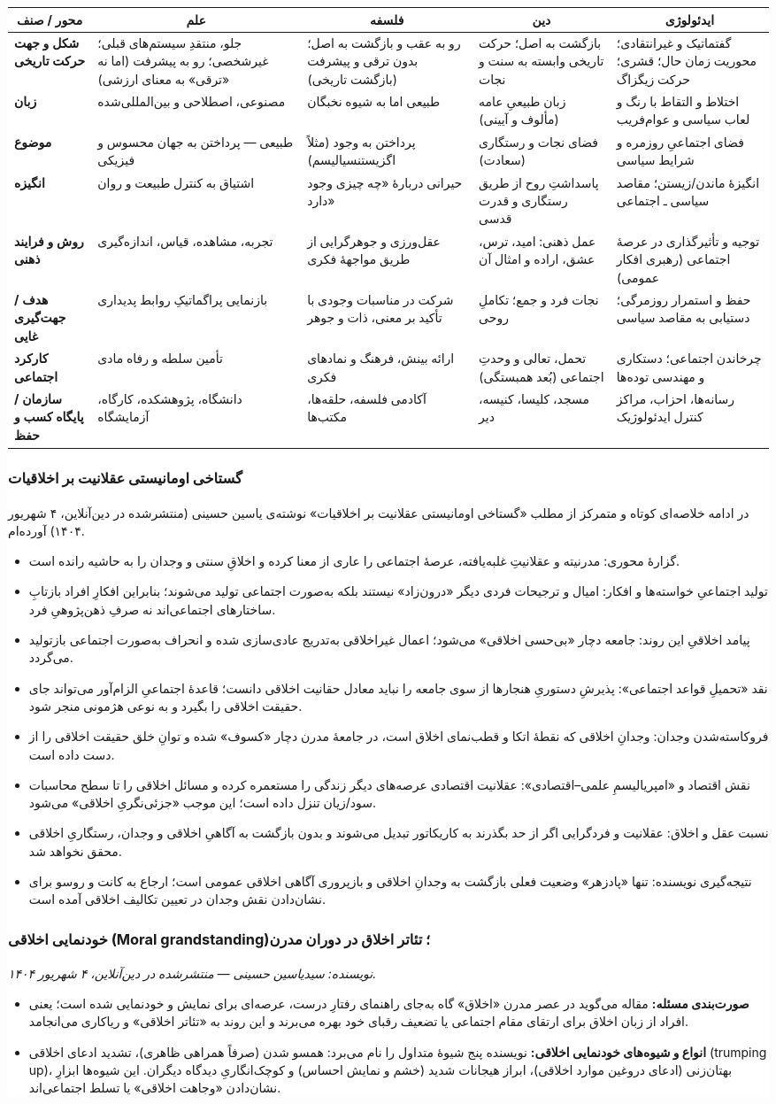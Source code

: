 | محور / صنف | علم | فلسفه | دین | ایدئولوژی |
| --- | --- | --- | --- | --- |
| **شکل و جهت حرکت تاریخی** | جلو، منتقدِ سیستم‌های قبلی؛ غیرشخصی؛ رو به پیشرفت (اما نه «ترقی» به معنای ارزشی) | رو به عقب و بازگشت به اصل؛ بدون ترقی و پیشرفت (بازگشت تاریخی) | بازگشت به اصل؛ حرکت تاریخی وابسته به سنت و نجات | گفتماتیک و غیرانتقادی؛ محوریت زمان حال؛ قشری؛ حرکت زیگزاگ |
| **زبان** | مصنوعی، اصطلاحی و بین‌المللی‌شده | طبیعی اما به شیوه نخبگان | زبان طبیعیِ عامه (مألوف و آیینی) | اختلاط و التقاط با رنگ و لعاب سیاسی و عوام‌فریب |
| **موضوع** | طبیعی — پرداختن به جهان محسوس و فیزیکی | پرداختن به وجود (مثلاً اگزیستنسیالیسم) | فضای نجات و رستگاری (سعادت) | فضای اجتماعیِ روزمره و شرایط سیاسی |
| **انگیزه** | اشتیاق به کنترل طبیعت و روان | حیرانی دربارهٔ «چه چیزی وجود دارد» | پاسداشتِ روح از طریق رستگاری و قدرت قدسی | انگیزهٔ ماندن/زیستن؛ مقاصد سیاسی ـ اجتماعی |
| **روش و فرایند ذهنی** | تجربه، مشاهده، قیاس، اندازه‌گیری | عقل‌ورزی و جوهرگرایی از طریق مواجههٔ فکری | عمل ذهنی: امید، ترس، عشق، اراده و امثال آن | توجیه و تأثیرگذاری در عرصهٔ اجتماعی (رهبری افکار عمومی) |
| **هدف / جهت‌گیری غایی** | بازنمایی پراگماتیکِ روابط پدیداری | شرکت در مناسبات وجودی با تأکید بر معنی، ذات و جوهر | نجات فرد و جمع؛ تکاملِ روحی | حفظ و استمرار روزمرگی؛ دستیابی به مقاصد سیاسی |
| **کارکرد اجتماعی** | تأمین سلطه و رفاه مادی | ارائه بینش، فرهنگ و نمادهای فکری | تحمل، تعالی و وحدتِ اجتماعی (بُعد همبستگی) | چرخاندن اجتماعی؛ دستکاری و مهندسی توده‌ها |
| **سازمان / پایگاه کسب و حفظ** | دانشگاه، پژوهشکده، کارگاه، آزمایشگاه | آکادمی فلسفه، حلقه‌ها، مکتب‌ها | مسجد، کلیسا، کنیسه، دیر | رسانه‌ها، احزاب، مراکز کنترل ایدئولوژیک |


### گستاخی اومانیستی عقلانیت بر اخلاقیات 
در ادامه خلاصه‌ای کوتاه و متمرکز از مطلب «گستاخی اومانیستی عقلانیت بر اخلاقیات» نوشته‌ی یاسین حسینی (منتشرشده در دین‌آنلاین، ۴ شهریور ۱۴۰۴) آورده‌ام.

- گزارهٔ محوری: مدرنیته و عقلانیتِ غلبه‌یافته، عرصهٔ اجتماعی را عاری از معنا کرده و اخلاقِ سنتی و وجدان را به حاشیه رانده است. 
    
- تولید اجتماعیِ خواسته‌ها و افکار: امیال و ترجیحات فردی دیگر «درون‌زاد» نیستند بلکه به‌صورت اجتماعی تولید می‌شوند؛ بنابراین افکارِ افراد بازتابِ ساختارهای اجتماعی‌اند نه صرفِ ذهن‌پژوهیِ فرد. 
    
- پیامد اخلاقیِ این روند: جامعه دچار «بی‌حسی اخلاقی» می‌شود؛ اعمال غیراخلاقی به‌تدریج عادی‌سازی شده و انحراف به‌صورت اجتماعی بازتولید می‌گردد. 
    
- نقد «تحمیلِ قواعد اجتماعی»: پذیرشِ دستوریِ هنجارها از سوی جامعه را نباید معادل حقانیت اخلاقی دانست؛ قاعدهٔ اجتماعیِ الزام‌آور می‌تواند جای حقیقت اخلاقی را بگیرد و به نوعی هژمونی منجر شود. 
    
- فروکاسته‌شدن وجدان: وجدانِ اخلاقی که نقطهٔ اتکا و قطب‌نمای اخلاق است، در جامعهٔ مدرن دچار «کسوف» شده و توانِ خلق حقیقت اخلاقی را از دست داده است. 
    
- نقش اقتصاد و «امپریالیسمِ علمی–اقتصادی»: عقلانیت اقتصادی عرصه‌های دیگر زندگی را مستعمره کرده و مسائل اخلاقی را تا سطح محاسبات سود/زیان تنزل داده است؛ این موجب «جزئی‌نگریِ اخلاقی» می‌شود. 
    
- نسبت عقل و اخلاق: عقلانیت و فردگرایی اگر از حد بگذرند به کاریکاتور تبدیل می‌شوند و بدون بازگشت به آگاهیِ اخلاقی و وجدان، رستگاریِ اخلاقی محقق نخواهد شد. 
    
- نتیجه‌گیری نویسنده: تنها «پادزهر» وضعیت فعلی بازگشت به وجدانِ اخلاقی و بازپروری آگاهی اخلاقی عمومی است؛ ارجاع به کانت و روسو برای نشان‌دادن نقش وجدان در تعیین تکالیف اخلاقی آمده است. 
    

### خودنمایی اخلاقی (Moral grandstanding)؛ تئاتر اخلاق در دوران مدرن

_نویسنده: سیدیاسین حسینی — منتشرشده در دین‌آنلاین، ۴ شهریور ۱۴۰۴._ 

- **صورت‌بندی مسئله:** مقاله می‌گوید در عصر مدرن «اخلاق» گاه به‌جای راهنمای رفتارِ درست، عرصه‌ای برای نمایش و خودنمایی شده است؛ یعنی افراد از زبان اخلاق برای ارتقای مقام اجتماعی یا تضعیف رقبای خود بهره می‌برند و این روند به «تئاتر اخلاقی» و ریاکاری می‌انجامد. 
    
- **انواع و شیوه‌های خودنمایی اخلاقی:** نویسنده پنج شیوهٔ متداول را نام می‌برد: همسو شدن (صرفاً همراهی ظاهری)، تشدید ادعای اخلاقی (trumping up)، بهتان‌زنی (ادعای دروغین موارد اخلاقی)، ابراز هیجانات شدید (خشم و نمایش احساس) و کوچک‌انگاریِ دیدگاه‌ دیگران. این شیوه‌ها ابزارِ نشان‌دادن «وجاهت اخلاقی» یا تسلط اجتماعی‌اند. 
    